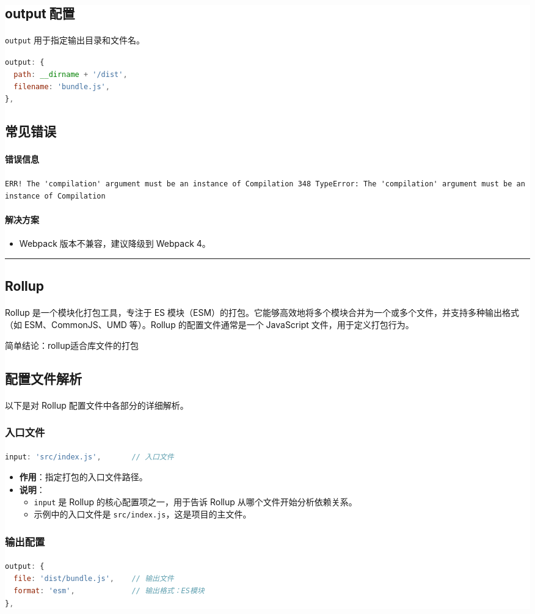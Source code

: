 
## output 配置

`output` 用于指定输出目录和文件名。

```javascript
output: {
  path: __dirname + '/dist',
  filename: 'bundle.js',
},
```

## 常见错误

#### 错误信息
```
ERR! The 'compilation' argument must be an instance of Compilation 348 TypeError: The 'compilation' argument must be an instance of Compilation
```

#### 解决方案
- Webpack 版本不兼容，建议降级到 Webpack 4。



---

## Rollup


Rollup 是一个模块化打包工具，专注于 ES 模块（ESM）的打包。它能够高效地将多个模块合并为一个或多个文件，并支持多种输出格式（如 ESM、CommonJS、UMD 等）。Rollup 的配置文件通常是一个 JavaScript 文件，用于定义打包行为。

简单结论：rollup适合库文件的打包

## 配置文件解析

以下是对 Rollup 配置文件中各部分的详细解析。

### 入口文件

```js
input: 'src/index.js',       // 入口文件
```

- **作用**：指定打包的入口文件路径。
- **说明**：
  - `input` 是 Rollup 的核心配置项之一，用于告诉 Rollup 从哪个文件开始分析依赖关系。
  - 示例中的入口文件是 `src/index.js`，这是项目的主文件。

### 输出配置

```js
output: {
  file: 'dist/bundle.js',    // 输出文件
  format: 'esm',             // 输出格式：ES模块
},
```
